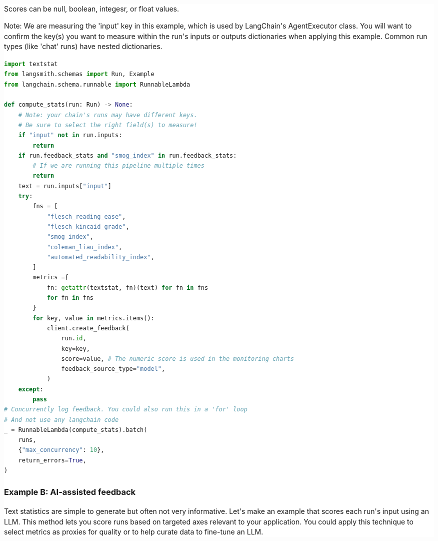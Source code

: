 Scores can be null, boolean, integesr, or float values.

Note: We are measuring the 'input' key in this example, which is used by LangChain's AgentExecutor class. You will want to confirm the key(s) you want to measure within the run's inputs or outputs dictionaries when applying this example. Common run types (like 'chat' runs) have nested dictionaries.

```python
import textstat
from langsmith.schemas import Run, Example
from langchain.schema.runnable import RunnableLambda

def compute_stats(run: Run) -> None:
    # Note: your chain's runs may have different keys.
    # Be sure to select the right field(s) to measure!
    if "input" not in run.inputs:
        return
    if run.feedback_stats and "smog_index" in run.feedback_stats:
        # If we are running this pipeline multiple times
        return
    text = run.inputs["input"]
    try:
        fns = [
            "flesch_reading_ease", 
            "flesch_kincaid_grade",
            "smog_index", 
            "coleman_liau_index", 
            "automated_readability_index",
        ]
        metrics ={
            fn: getattr(textstat, fn)(text) for fn in fns
            for fn in fns
        }
        for key, value in metrics.items():
            client.create_feedback(
                run.id,
                key=key,
                score=value, # The numeric score is used in the monitoring charts
                feedback_source_type="model",
            )
    except:
        pass
# Concurrently log feedback. You could also run this in a 'for' loop
# And not use any langchain code
_ = RunnableLambda(compute_stats).batch(
    runs, 
    {"max_concurrency": 10},
    return_errors=True,
)
```

### Example B: AI-assisted feedback
Text statistics are simple to generate but often not very informative. Let's make an example that scores each run's input using an LLM. This method lets you score runs based on targeted axes relevant to your application. You could apply this technique to select metrics as proxies for quality or to help curate data to fine-tune an LLM.
